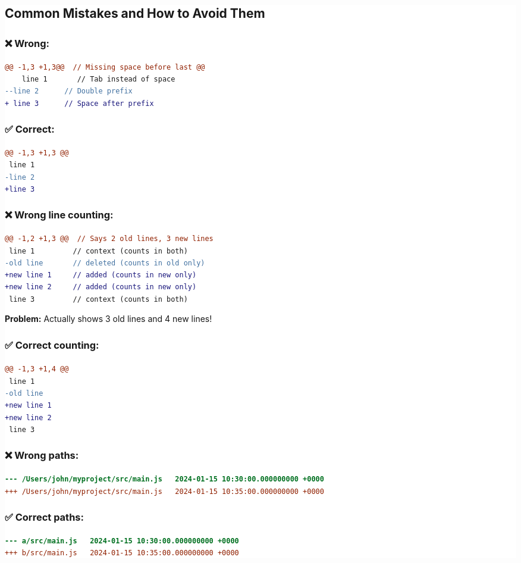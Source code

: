 ## Common Mistakes and How to Avoid Them

### ❌ Wrong:
```diff
@@ -1,3 +1,3@@  // Missing space before last @@
	line 1       // Tab instead of space
--line 2      // Double prefix
+ line 3      // Space after prefix
```

### ✅ Correct:
```diff
@@ -1,3 +1,3 @@
 line 1
-line 2
+line 3
```

### ❌ Wrong line counting:
```diff
@@ -1,2 +1,3 @@  // Says 2 old lines, 3 new lines
 line 1         // context (counts in both)
-old line       // deleted (counts in old only)
+new line 1     // added (counts in new only)
+new line 2     // added (counts in new only)
 line 3         // context (counts in both)
```
**Problem:** Actually shows 3 old lines and 4 new lines!

### ✅ Correct counting:
```diff
@@ -1,3 +1,4 @@
 line 1
-old line
+new line 1
+new line 2
 line 3
```

### ❌ Wrong paths:
```diff
--- /Users/john/myproject/src/main.js	2024-01-15 10:30:00.000000000 +0000
+++ /Users/john/myproject/src/main.js	2024-01-15 10:35:00.000000000 +0000
```

### ✅ Correct paths:
```diff
--- a/src/main.js	2024-01-15 10:30:00.000000000 +0000
+++ b/src/main.js	2024-01-15 10:35:00.000000000 +0000
```
